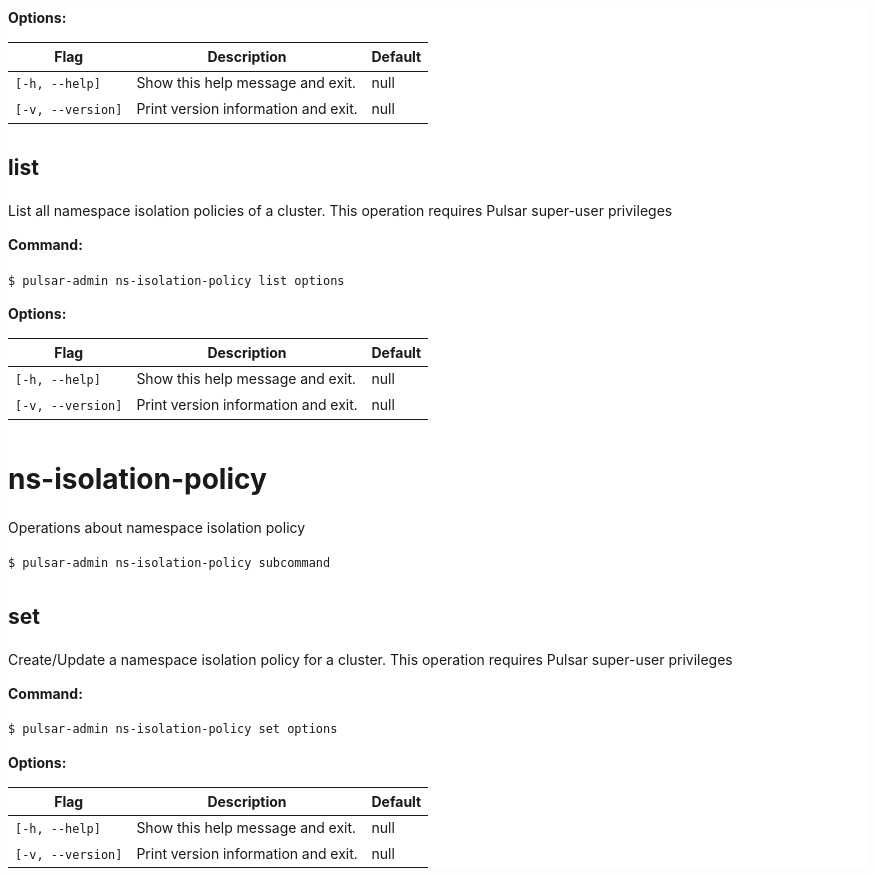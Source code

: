 **Options:**

|Flag|Description|Default|
|---|---|---|
| `[-h, --help]` | Show this help message and exit.|null||
| `[-v, --version]` | Print version information and exit.|null||


## list

List all namespace isolation policies of a cluster. This operation requires Pulsar super-user privileges

**Command:**

```shell
$ pulsar-admin ns-isolation-policy list options
```

**Options:**

|Flag|Description|Default|
|---|---|---|
| `[-h, --help]` | Show this help message and exit.|null||
| `[-v, --version]` | Print version information and exit.|null||

# ns-isolation-policy

Operations about namespace isolation policy


```shell
$ pulsar-admin ns-isolation-policy subcommand
```



## set

Create/Update a namespace isolation policy for a cluster. This operation requires Pulsar super-user privileges

**Command:**

```shell
$ pulsar-admin ns-isolation-policy set options
```

**Options:**

|Flag|Description|Default|
|---|---|---|
| `[-h, --help]` | Show this help message and exit.|null||
| `[-v, --version]` | Print version information and exit.|null||

